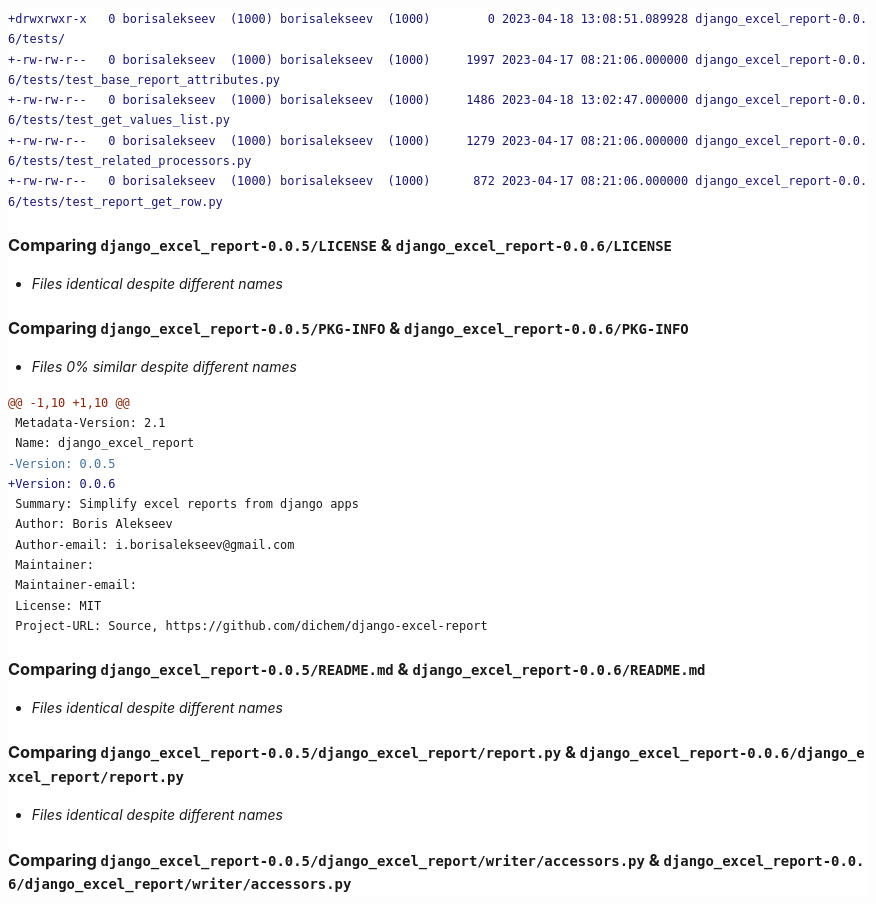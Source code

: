 ```diff
+drwxrwxr-x   0 borisalekseev  (1000) borisalekseev  (1000)        0 2023-04-18 13:08:51.089928 django_excel_report-0.0.6/tests/
+-rw-rw-r--   0 borisalekseev  (1000) borisalekseev  (1000)     1997 2023-04-17 08:21:06.000000 django_excel_report-0.0.6/tests/test_base_report_attributes.py
+-rw-rw-r--   0 borisalekseev  (1000) borisalekseev  (1000)     1486 2023-04-18 13:02:47.000000 django_excel_report-0.0.6/tests/test_get_values_list.py
+-rw-rw-r--   0 borisalekseev  (1000) borisalekseev  (1000)     1279 2023-04-17 08:21:06.000000 django_excel_report-0.0.6/tests/test_related_processors.py
+-rw-rw-r--   0 borisalekseev  (1000) borisalekseev  (1000)      872 2023-04-17 08:21:06.000000 django_excel_report-0.0.6/tests/test_report_get_row.py
```

### Comparing `django_excel_report-0.0.5/LICENSE` & `django_excel_report-0.0.6/LICENSE`

 * *Files identical despite different names*

### Comparing `django_excel_report-0.0.5/PKG-INFO` & `django_excel_report-0.0.6/PKG-INFO`

 * *Files 0% similar despite different names*

```diff
@@ -1,10 +1,10 @@
 Metadata-Version: 2.1
 Name: django_excel_report
-Version: 0.0.5
+Version: 0.0.6
 Summary: Simplify excel reports from django apps
 Author: Boris Alekseev
 Author-email: i.borisalekseev@gmail.com
 Maintainer: 
 Maintainer-email: 
 License: MIT
 Project-URL: Source, https://github.com/dichem/django-excel-report
```

### Comparing `django_excel_report-0.0.5/README.md` & `django_excel_report-0.0.6/README.md`

 * *Files identical despite different names*

### Comparing `django_excel_report-0.0.5/django_excel_report/report.py` & `django_excel_report-0.0.6/django_excel_report/report.py`

 * *Files identical despite different names*

### Comparing `django_excel_report-0.0.5/django_excel_report/writer/accessors.py` & `django_excel_report-0.0.6/django_excel_report/writer/accessors.py`
